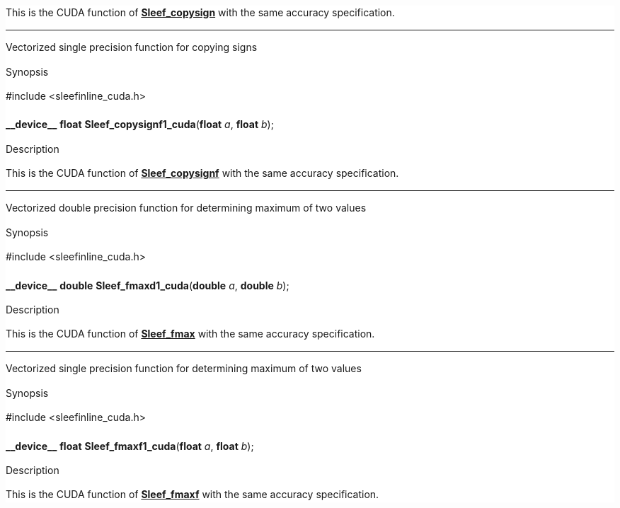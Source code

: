 <p class="noindent">
This is the CUDA function of <a href="../#Sleef_copysign"><b class="func">Sleef_copysign</b></a> with the same accuracy specification.
</p>

<hr/>
<p class="funcname">Vectorized single precision function for copying signs</p>

<p class="header">Synopsis</p>

<p class="synopsis">
#include &lt;sleefinline_cuda.h&gt;<br/>
<br/>
<b>__device__</b> <b class="type">float</b> <b class="func">Sleef_copysignf1_cuda</b>(<b class="type">float</b> <i class="var">a</i>, <b class="type">float</b> <i class="var">b</i>);<br/>
</p>

<p class="header">Description</p>

<p class="noindent">
This is the CUDA function of <a href="../#Sleef_copysignf"><b class="func">Sleef_copysignf</b></a> with the same accuracy specification.
</p>

<hr/>
<p class="funcname">Vectorized double precision function for determining maximum of two values</p>

<p class="header">Synopsis</p>

<p class="synopsis">
#include &lt;sleefinline_cuda.h&gt;<br/>
<br/>
<b>__device__</b> <b class="type">double</b> <b class="func">Sleef_fmaxd1_cuda</b>(<b class="type">double</b> <i class="var">a</i>, <b class="type">double</b> <i class="var">b</i>);<br/>
</p>

<p class="header">Description</p>

<p class="noindent">
This is the CUDA function of <a href="../#Sleef_fmax"><b class="func">Sleef_fmax</b></a> with the same accuracy specification.
</p>

<hr/>
<p class="funcname">Vectorized single precision function for determining maximum of two values</p>

<p class="header">Synopsis</p>

<p class="synopsis">
#include &lt;sleefinline_cuda.h&gt;<br/>
<br/>
<b>__device__</b> <b class="type">float</b> <b class="func">Sleef_fmaxf1_cuda</b>(<b class="type">float</b> <i class="var">a</i>, <b class="type">float</b> <i class="var">b</i>);<br/>
</p>

<p class="header">Description</p>

<p class="noindent">
This is the CUDA function of <a href="../#Sleef_fmaxf"><b class="func">Sleef_fmaxf</b></a> with the same accuracy specification.
</p>
